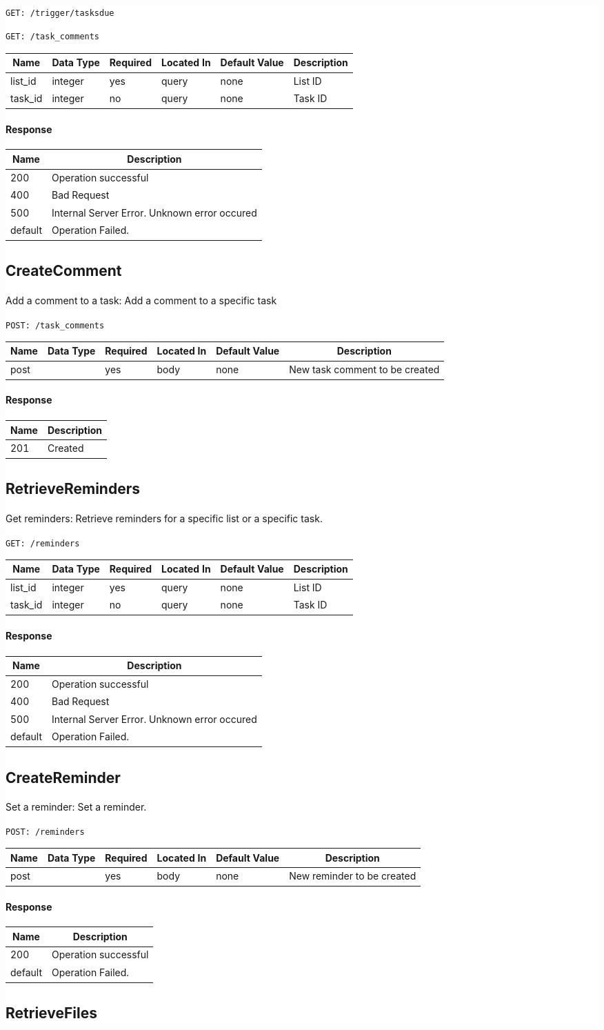 ```GET: /trigger/tasksdue``` 

```GET: /task_comments``` 

| Name | Data Type | Required | Located In | Default Value | Description |
| --- | --- | --- | --- | --- | --- |
| list_id |integer |yes |query |none |List ID |
| task_id |integer |no |query |none |Task ID |

#### Response
| Name | Description |
| --- | --- |
| 200 |Operation successful |
| 400 |Bad Request |
| 500 |Internal Server Error. Unknown error occured |
| default |Operation Failed. |

## CreateComment
Add a comment to a task: Add a comment to a specific task 

```POST: /task_comments``` 

| Name | Data Type | Required | Located In | Default Value | Description |
| --- | --- | --- | --- | --- | --- |
| post | |yes |body |none |New task comment to be created |

#### Response
| Name | Description |
| --- | --- |
| 201 |Created |

## RetrieveReminders
Get reminders: Retrieve reminders for a specific list or a specific task. 

```GET: /reminders``` 

| Name | Data Type | Required | Located In | Default Value | Description |
| --- | --- | --- | --- | --- | --- |
| list_id |integer |yes |query |none |List ID |
| task_id |integer |no |query |none |Task ID |

#### Response
| Name | Description |
| --- | --- |
| 200 |Operation successful |
| 400 |Bad Request |
| 500 |Internal Server Error. Unknown error occured |
| default |Operation Failed. |

## CreateReminder
Set a reminder: Set a reminder. 

```POST: /reminders``` 

| Name | Data Type | Required | Located In | Default Value | Description |
| --- | --- | --- | --- | --- | --- |
| post | |yes |body |none |New reminder to be created |

#### Response
| Name | Description |
| --- | --- |
| 200 |Operation successful |
| default |Operation Failed. |

## RetrieveFiles
```